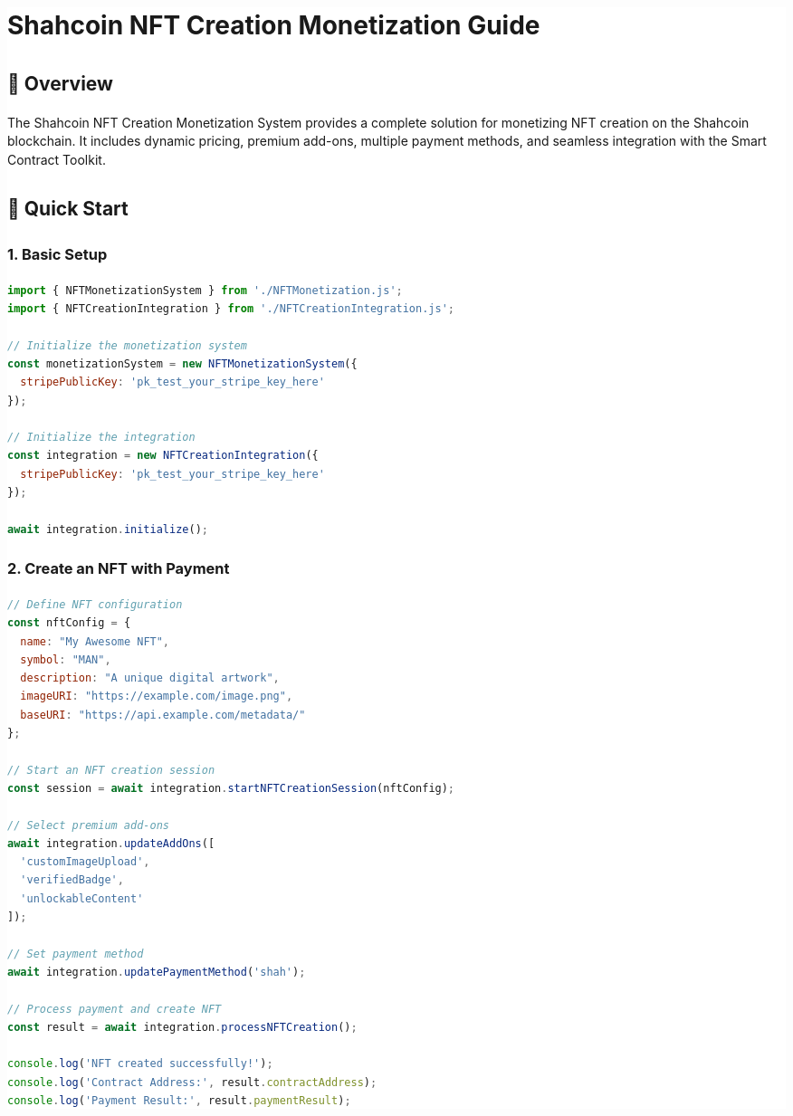 # Shahcoin NFT Creation Monetization Guide

## 🎯 Overview

The Shahcoin NFT Creation Monetization System provides a complete solution for monetizing NFT creation on the Shahcoin blockchain. It includes dynamic pricing, premium add-ons, multiple payment methods, and seamless integration with the Smart Contract Toolkit.

## 🚀 Quick Start

### 1. Basic Setup

```javascript
import { NFTMonetizationSystem } from './NFTMonetization.js';
import { NFTCreationIntegration } from './NFTCreationIntegration.js';

// Initialize the monetization system
const monetizationSystem = new NFTMonetizationSystem({
  stripePublicKey: 'pk_test_your_stripe_key_here'
});

// Initialize the integration
const integration = new NFTCreationIntegration({
  stripePublicKey: 'pk_test_your_stripe_key_here'
});

await integration.initialize();
```

### 2. Create an NFT with Payment

```javascript
// Define NFT configuration
const nftConfig = {
  name: "My Awesome NFT",
  symbol: "MAN",
  description: "A unique digital artwork",
  imageURI: "https://example.com/image.png",
  baseURI: "https://api.example.com/metadata/"
};

// Start an NFT creation session
const session = await integration.startNFTCreationSession(nftConfig);

// Select premium add-ons
await integration.updateAddOns([
  'customImageUpload',
  'verifiedBadge',
  'unlockableContent'
]);

// Set payment method
await integration.updatePaymentMethod('shah');

// Process payment and create NFT
const result = await integration.processNFTCreation();

console.log('NFT created successfully!');
console.log('Contract Address:', result.contractAddress);
console.log('Payment Result:', result.paymentResult);
```
